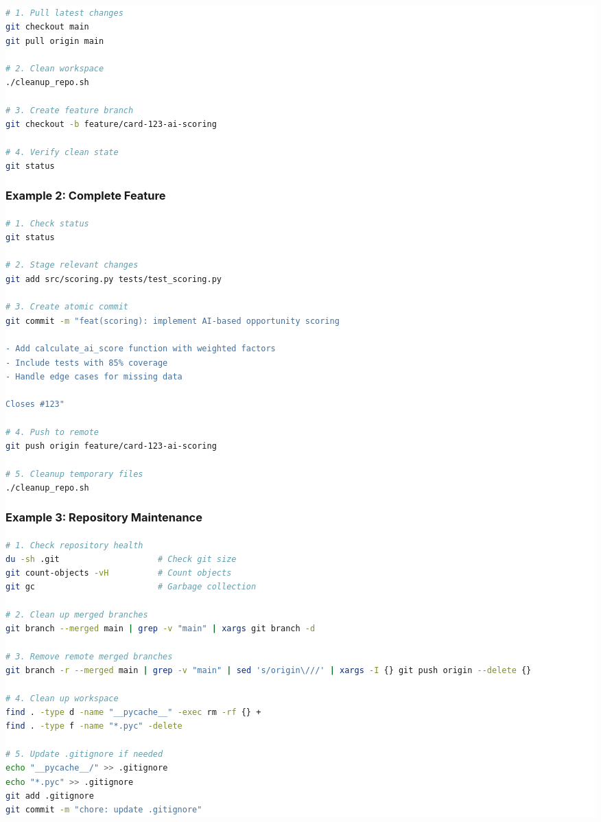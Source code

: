 ```bash
# 1. Pull latest changes
git checkout main
git pull origin main

# 2. Clean workspace
./cleanup_repo.sh

# 3. Create feature branch
git checkout -b feature/card-123-ai-scoring

# 4. Verify clean state
git status
```

### Example 2: Complete Feature

```bash
# 1. Check status
git status

# 2. Stage relevant changes
git add src/scoring.py tests/test_scoring.py

# 3. Create atomic commit
git commit -m "feat(scoring): implement AI-based opportunity scoring

- Add calculate_ai_score function with weighted factors
- Include tests with 85% coverage
- Handle edge cases for missing data

Closes #123"

# 4. Push to remote
git push origin feature/card-123-ai-scoring

# 5. Cleanup temporary files
./cleanup_repo.sh
```

### Example 3: Repository Maintenance

```bash
# 1. Check repository health
du -sh .git                    # Check git size
git count-objects -vH          # Count objects
git gc                         # Garbage collection

# 2. Clean up merged branches
git branch --merged main | grep -v "main" | xargs git branch -d

# 3. Remove remote merged branches
git branch -r --merged main | grep -v "main" | sed 's/origin\///' | xargs -I {} git push origin --delete {}

# 4. Clean up workspace
find . -type d -name "__pycache__" -exec rm -rf {} +
find . -type f -name "*.pyc" -delete

# 5. Update .gitignore if needed
echo "__pycache__/" >> .gitignore
echo "*.pyc" >> .gitignore
git add .gitignore
git commit -m "chore: update .gitignore"
```
